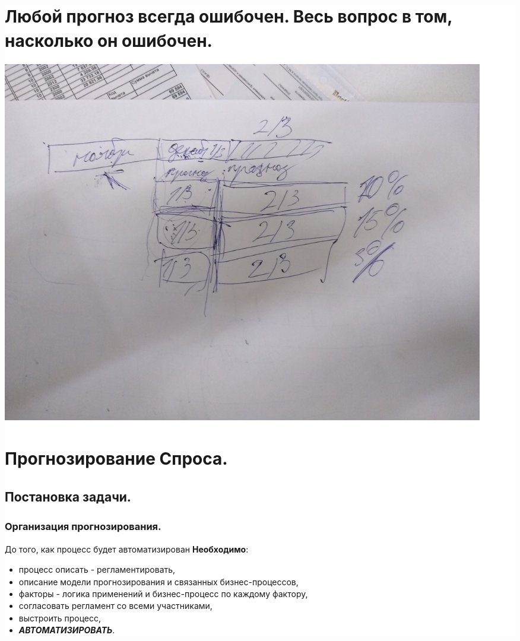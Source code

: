 # Любой прогноз всегда ошибочен. Весь вопрос в том, насколько он ошибочен.

<img src="brief.jpg" style="widht:800px; height:600px"/>

# Прогнозирование Спроса. 
## Постановка задачи.

### Организация прогнозирования.
До того, как процесс будет автоматизирован **Необходимо**: 
- процесс описать - регламентировать, 
- описание модели прогнозирования и связанных бизнес-процессов,
- факторы - логика применений и бизнес-процесс по каждому фактору,
- согласовать регламент со всеми участниками,  
- выстроить процесс,  
- ***АВТОМАТИЗИРОВАТЬ***.
